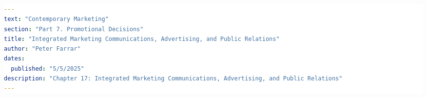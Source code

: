 ```yaml
---
text: "Contemporary Marketing"
section: "Part 7. Promotional Decisions"
title: "Integrated Marketing Communications, Advertising, and Public Relations"
author: "Peter Farrar"
dates:
  published: "5/5/2025"
description: "Chapter 17: Integrated Marketing Communications, Advertising, and Public Relations"
---
```


<div>
  <style class="zebra-striped-list-box">
    .pagebreak {
      page-break-after: always;
    }
    .heading {
      background-color: #222;
      color: #DDD;
      padding: 1rem;
      border: 1px solid #222;
      font-size: 1.2rem;
      text-align: center;
    }
    .table-wrapper {
      border: 1px solid #666;
      padding: 5%;
    }
    .list-wrapper {
      border: 1px solid #666;
      padding: 5%;
    }
    .list-wrapper li {
      margin: 1rem 0;
    }
    table {
      margin: 0 auto;
      width: 100%; 
    }
    table.center th {
      text-align: center;
    } 
    th {
      color: #222;
      background-color: #ccc;
      padding: 1rem;
    }
    tr.zebra > th, td {
      border: 1px solid #333;
    }
    th.light-font {
      font-weight: 500;
    }
    td.zebra {
      padding: 1rem;
      border: 1px solid #333;
      color: #222;
      font-weight: 500;
      vertical-align: top;
    }
    td.zebra.row-header {
      font-weight: 700;
    }